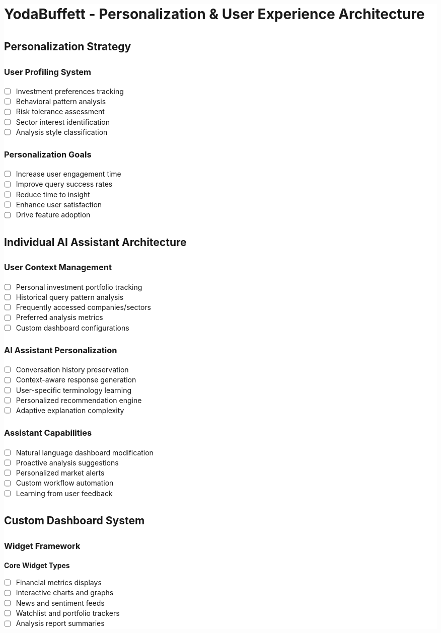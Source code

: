 # YodaBuffett - Personalization & User Experience Architecture

## Personalization Strategy

### User Profiling System
- [ ] Investment preferences tracking
- [ ] Behavioral pattern analysis
- [ ] Risk tolerance assessment
- [ ] Sector interest identification
- [ ] Analysis style classification

### Personalization Goals
- [ ] Increase user engagement time
- [ ] Improve query success rates
- [ ] Reduce time to insight
- [ ] Enhance user satisfaction
- [ ] Drive feature adoption

## Individual AI Assistant Architecture

### User Context Management
- [ ] Personal investment portfolio tracking
- [ ] Historical query pattern analysis
- [ ] Frequently accessed companies/sectors
- [ ] Preferred analysis metrics
- [ ] Custom dashboard configurations

### AI Assistant Personalization
- [ ] Conversation history preservation
- [ ] Context-aware response generation
- [ ] User-specific terminology learning
- [ ] Personalized recommendation engine
- [ ] Adaptive explanation complexity

### Assistant Capabilities
- [ ] Natural language dashboard modification
- [ ] Proactive analysis suggestions
- [ ] Personalized market alerts
- [ ] Custom workflow automation
- [ ] Learning from user feedback

## Custom Dashboard System

### Widget Framework
**Core Widget Types**
- [ ] Financial metrics displays
- [ ] Interactive charts and graphs
- [ ] News and sentiment feeds
- [ ] Watchlist and portfolio trackers
- [ ] Analysis report summaries
